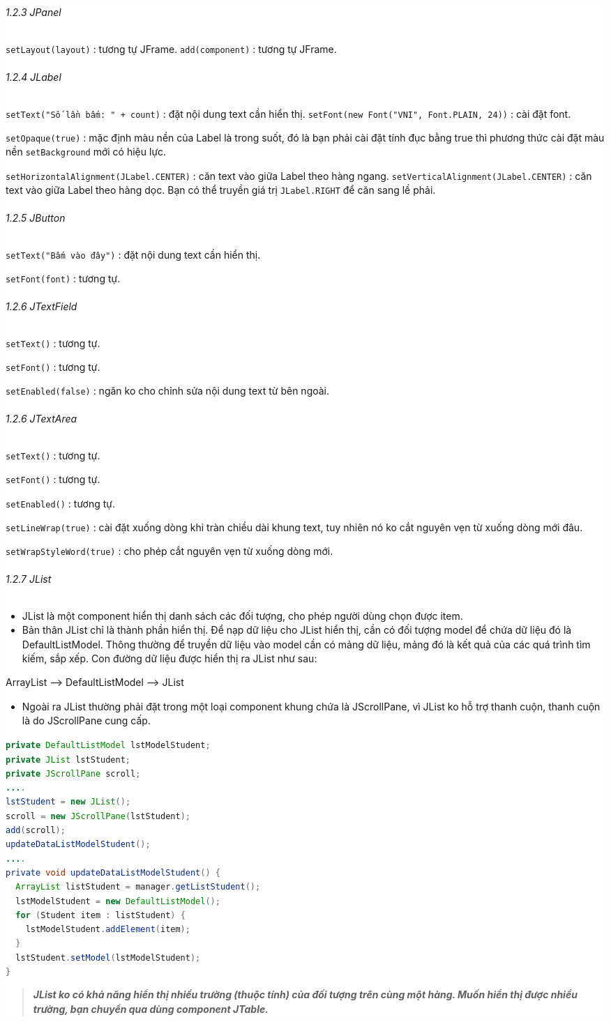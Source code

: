 ###### 1.2.3 JPanel
`setLayout(layout)` : tương tự JFrame.
`add(component)` : tương tự JFrame.
###### 1.2.4 JLabel 
`setText("Số lần bấm: " + count)` : đặt nội dung text cần hiển thị.
`setFont(new Font("VNI", Font.PLAIN, 24))` : cài đặt font.

`setOpaque(true)` : mặc định màu nền của Label là trong suốt, đó là bạn phải cài đặt tính đục bằng true thì phương thức cài đặt màu nền `setBackground` mới có hiệu lực.

`setHorizontalAlignment(JLabel.CENTER)` : căn text vào giữa Label theo hàng ngang.
`setVerticalAlignment(JLabel.CENTER)` : căn text vào giữa Label theo hàng dọc.
Bạn có thể truyền giá trị `JLabel.RIGHT` để căn sang lề phải.
###### 1.2.5 JButton 
`setText("Bấm vào đây")` : đặt nội dung text cần hiển thị.

`setFont(font)` : tương tự.

###### 1.2.6 JTextField
`setText()` : tương tự.

`setFont()` : tương tự.

`setEnabled(false)` : ngăn ko cho chỉnh sửa nội dung text từ bên ngoài.
###### 1.2.6 JTextArea
`setText()` : tương tự.

`setFont()` : tương tự.

`setEnabled()` : tương tự.

`setLineWrap(true)` : cài đặt xuống dòng khi tràn chiều dài khung text, tuy nhiên nó ko cắt nguyên vẹn từ xuống dòng mới đâu.

`setWrapStyleWord(true)` : cho phép cắt nguyên vẹn từ xuống dòng mới.

###### 1.2.7 JList
- JList là một component hiển thị danh sách các đối tượng, cho phép người dùng chọn được item.
- Bản thân JList chỉ là thành phần hiển thị. Để nạp dữ liệu cho JList hiển thị, cần có đối tượng model để chứa dữ liệu đó là DefaultListModel. Thông thường để truyền dữ liệu vào model cần có mảng dữ liệu, mảng đó là kết quả của các quá trình tìm kiếm, sắp xếp. Con đường dữ liệu được hiển thị ra JList như sau:

ArrayList –> DefaultListModel –> JList
- Ngoài ra JList thường phải đặt trong một loại component khung chứa là JScrollPane, vì JList ko hỗ trợ thanh cuộn, thanh cuộn là do JScrollPane cung cấp.

```java
private DefaultListModel lstModelStudent;
private JList lstStudent;
private JScrollPane scroll;
....
lstStudent = new JList();
scroll = new JScrollPane(lstStudent);
add(scroll);
updateDataListModelStudent();
....
private void updateDataListModelStudent() {
  ArrayList listStudent = manager.getListStudent();
  lstModelStudent = new DefaultListModel();
  for (Student item : listStudent) {
    lstModelStudent.addElement(item);
  }
  lstStudent.setModel(lstModelStudent);
}
```
>***JList ko có khả năng hiển thị nhiều trường (thuộc tính) của đối tượng trên cùng một hàng. Muốn hiển thị được nhiều trường, bạn chuyển qua dùng component JTable.***
